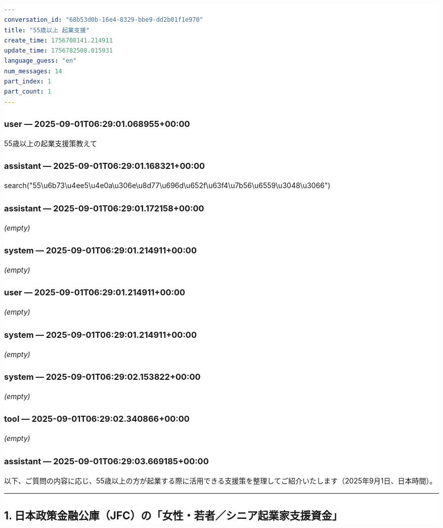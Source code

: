 ```yaml
---
conversation_id: "68b53d0b-16e4-8329-bbe9-dd2b01f1e970"
title: "55歳以上 起業支援"
create_time: 1756708141.214911
update_time: 1756782508.015931
language_guess: "en"
num_messages: 14
part_index: 1
part_count: 1
---
```


### user — 2025-09-01T06:29:01.068955+00:00

55歳以上の起業支援策教えて

### assistant — 2025-09-01T06:29:01.168321+00:00

search("55\u6b73\u4ee5\u4e0a\u306e\u8d77\u696d\u652f\u63f4\u7b56\u6559\u3048\u3066")

### assistant — 2025-09-01T06:29:01.172158+00:00

_(empty)_

### system — 2025-09-01T06:29:01.214911+00:00

_(empty)_

### user — 2025-09-01T06:29:01.214911+00:00

_(empty)_

### system — 2025-09-01T06:29:01.214911+00:00

_(empty)_

### system — 2025-09-01T06:29:02.153822+00:00

_(empty)_

### tool — 2025-09-01T06:29:02.340866+00:00

_(empty)_

### assistant — 2025-09-01T06:29:03.669185+00:00

以下、ご質問の内容に応じ、55歳以上の方が起業する際に活用できる支援策を整理してご紹介いたします（2025年9月1日、日本時間）。

---

##  1. 日本政策金融公庫（JFC）の「女性・若者／シニア起業家支援資金」
